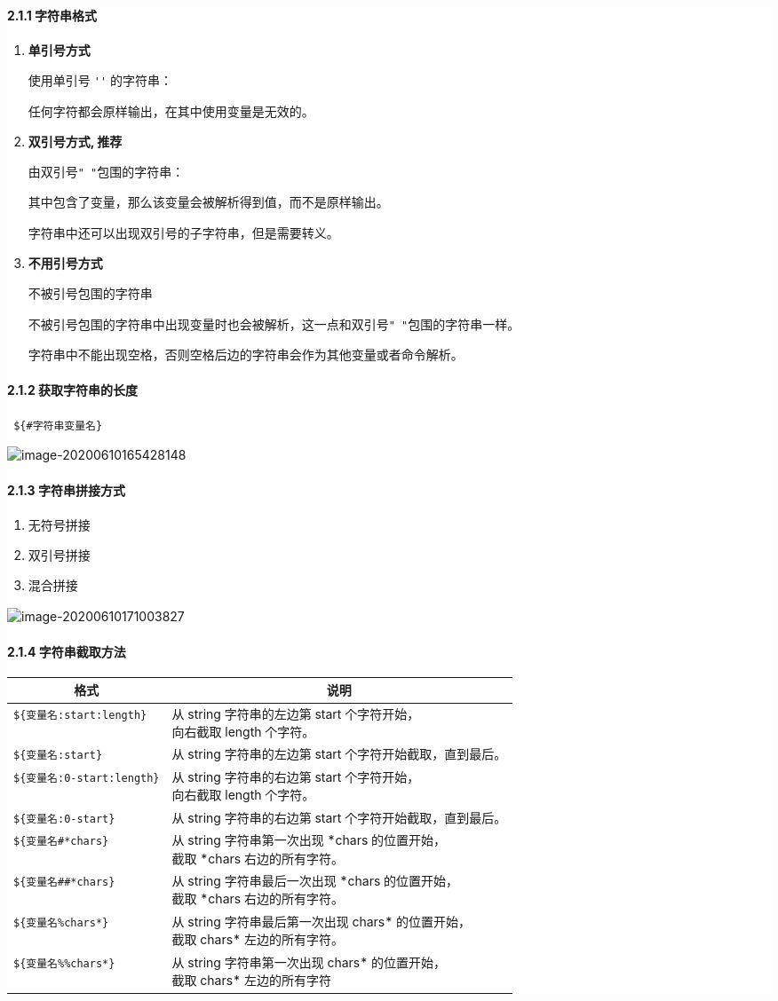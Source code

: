 #### 2.1.1 字符串格式

1. **单引号方式**

   使用单引号 `''`  的字符串：

   任何字符都会原样输出，在其中使用变量是无效的。

2. **双引号方式, 推荐**

   由双引号`" "`包围的字符串：

   其中包含了变量，那么该变量会被解析得到值，而不是原样输出。

   字符串中还可以出现双引号的子字符串，但是需要转义。

3. **不用引号方式**

   不被引号包围的字符串

   不被引号包围的字符串中出现变量时也会被解析，这一点和双引号`" "`包围的字符串一样。

   字符串中不能出现空格，否则空格后边的字符串会作为其他变量或者命令解析。

#### 2.1.2 获取字符串的长度

```shell
 ${#字符串变量名}
```

![image-20200610165428148](C:/Users/xieshidu/Desktop/shell/2/讲义/assets/image-20200610165428148.png)

#### 2.1.3 字符串拼接方式

1. 无符号拼接

2. 双引号拼接

3. 混合拼接

![image-20200610171003827](C:/Users/xieshidu/Desktop/shell/2/讲义/assets/image-20200610171003827.png)

#### 2.1.4 字符串截取方法

| 格式                       | 说明                                                         |
| -------------------------- | ------------------------------------------------------------ |
| `${变量名:start:length}`   | 从 string 字符串的左边第 start 个字符开始，<br>向右截取 length 个字符。 |
| `${变量名:start}`          | 从 string 字符串的左边第 start 个字符开始截取，直到最后。    |
| `${变量名:0-start:length}` | 从 string 字符串的右边第 start 个字符开始，<br>向右截取 length 个字符。 |
| `${变量名:0-start}`        | 从 string 字符串的右边第 start 个字符开始截取，直到最后。    |
| `${变量名#*chars}`         | 从 string 字符串第一次出现 *chars 的位置开始，<br>截取 *chars 右边的所有字符。 |
| `${变量名##*chars}`        | 从 string 字符串最后一次出现 *chars 的位置开始，<br>截取 *chars 右边的所有字符。 |
| `${变量名%chars*}`         | 从 string 字符串最后第一次出现 chars* 的位置开始，<br>截取 chars* 左边的所有字符。 |
| `${变量名%%chars*}`        | 从 string 字符串第一次出现 chars* 的位置开始，<br>截取 chars* 左边的所有字符 |
